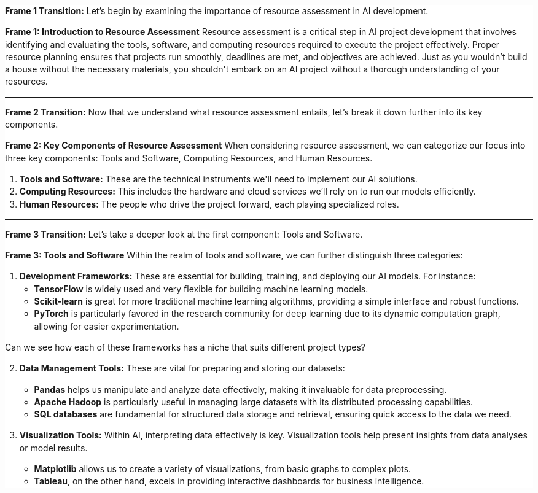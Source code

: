 
**Frame 1 Transition:**
Let’s begin by examining the importance of resource assessment in AI development.

**Frame 1: Introduction to Resource Assessment**
Resource assessment is a critical step in AI project development that involves identifying and evaluating the tools, software, and computing resources required to execute the project effectively. Proper resource planning ensures that projects run smoothly, deadlines are met, and objectives are achieved. Just as you wouldn’t build a house without the necessary materials, you shouldn't embark on an AI project without a thorough understanding of your resources.

---

**Frame 2 Transition:**
Now that we understand what resource assessment entails, let’s break it down further into its key components.

**Frame 2: Key Components of Resource Assessment**
When considering resource assessment, we can categorize our focus into three key components: Tools and Software, Computing Resources, and Human Resources. 

1. **Tools and Software:** These are the technical instruments we'll need to implement our AI solutions.
2. **Computing Resources:** This includes the hardware and cloud services we’ll rely on to run our models efficiently.
3. **Human Resources:** The people who drive the project forward, each playing specialized roles.

---

**Frame 3 Transition:**
Let’s take a deeper look at the first component: Tools and Software.

**Frame 3: Tools and Software**
Within the realm of tools and software, we can further distinguish three categories:

1. **Development Frameworks:** These are essential for building, training, and deploying our AI models. For instance:
   - **TensorFlow** is widely used and very flexible for building machine learning models.
   - **Scikit-learn** is great for more traditional machine learning algorithms, providing a simple interface and robust functions.
   - **PyTorch** is particularly favored in the research community for deep learning due to its dynamic computation graph, allowing for easier experimentation. 

Can we see how each of these frameworks has a niche that suits different project types? 

2. **Data Management Tools:** These are vital for preparing and storing our datasets:
   - **Pandas** helps us manipulate and analyze data effectively, making it invaluable for data preprocessing.
   - **Apache Hadoop** is particularly useful in managing large datasets with its distributed processing capabilities.
   - **SQL databases** are fundamental for structured data storage and retrieval, ensuring quick access to the data we need.

3. **Visualization Tools:** Within AI, interpreting data effectively is key. Visualization tools help present insights from data analyses or model results. 
   - **Matplotlib** allows us to create a variety of visualizations, from basic graphs to complex plots.
   - **Tableau**, on the other hand, excels in providing interactive dashboards for business intelligence.
